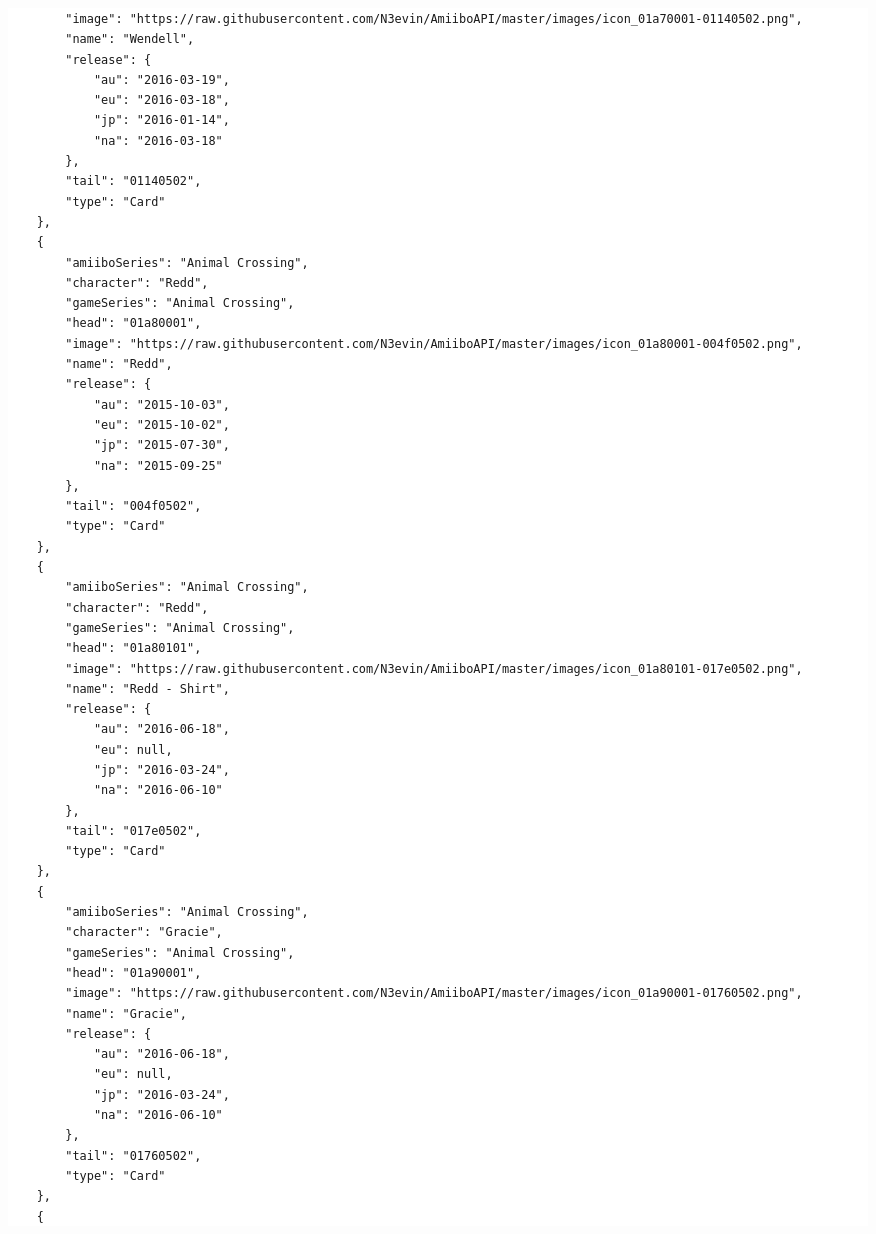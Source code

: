 			"image": "https://raw.githubusercontent.com/N3evin/AmiiboAPI/master/images/icon_01a70001-01140502.png",
			"name": "Wendell",
			"release": {
				"au": "2016-03-19",
				"eu": "2016-03-18",
				"jp": "2016-01-14",
				"na": "2016-03-18"
			},
			"tail": "01140502",
			"type": "Card"
		},
		{
			"amiiboSeries": "Animal Crossing",
			"character": "Redd",
			"gameSeries": "Animal Crossing",
			"head": "01a80001",
			"image": "https://raw.githubusercontent.com/N3evin/AmiiboAPI/master/images/icon_01a80001-004f0502.png",
			"name": "Redd",
			"release": {
				"au": "2015-10-03",
				"eu": "2015-10-02",
				"jp": "2015-07-30",
				"na": "2015-09-25"
			},
			"tail": "004f0502",
			"type": "Card"
		},
		{
			"amiiboSeries": "Animal Crossing",
			"character": "Redd",
			"gameSeries": "Animal Crossing",
			"head": "01a80101",
			"image": "https://raw.githubusercontent.com/N3evin/AmiiboAPI/master/images/icon_01a80101-017e0502.png",
			"name": "Redd - Shirt",
			"release": {
				"au": "2016-06-18",
				"eu": null,
				"jp": "2016-03-24",
				"na": "2016-06-10"
			},
			"tail": "017e0502",
			"type": "Card"
		},
		{
			"amiiboSeries": "Animal Crossing",
			"character": "Gracie",
			"gameSeries": "Animal Crossing",
			"head": "01a90001",
			"image": "https://raw.githubusercontent.com/N3evin/AmiiboAPI/master/images/icon_01a90001-01760502.png",
			"name": "Gracie",
			"release": {
				"au": "2016-06-18",
				"eu": null,
				"jp": "2016-03-24",
				"na": "2016-06-10"
			},
			"tail": "01760502",
			"type": "Card"
		},
		{